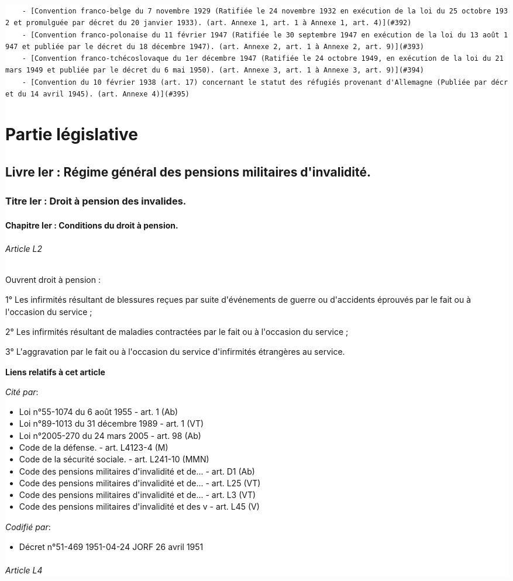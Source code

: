         - [Convention franco-belge du 7 novembre 1929 (Ratifiée le 24 novembre 1932 en exécution de la loi du 25 octobre 1932 et promulguée par décret du 20 janvier 1933). (art. Annexe 1, art. 1 à Annexe 1, art. 4)](#392)
        - [Convention franco-polonaise du 11 février 1947 (Ratifiée le 30 septembre 1947 en exécution de la loi du 13 août 1947 et publiée par le décret du 18 décembre 1947). (art. Annexe 2, art. 1 à Annexe 2, art. 9)](#393)
        - [Convention franco-tchécoslovaque du 1er décembre 1947 (Ratifiée le 24 octobre 1949, en exécution de la loi du 21 mars 1949 et publiée par le décret du 6 mai 1950). (art. Annexe 3, art. 1 à Annexe 3, art. 9)](#394)
        - [Convention du 10 février 1938 (art. 17) concernant le statut des réfugiés provenant d'Allemagne (Publiée par décret du 14 avril 1945). (art. Annexe 4)](#395)
# Partie législative<a id=1></a>

## Livre Ier : Régime général des pensions militaires d'invalidité.<a id=2></a>

### Titre Ier : Droit à pension des invalides.<a id=3></a>

#### Chapitre Ier : Conditions du droit à pension.<a id=4></a>

###### Article L2

Ouvrent droit à pension :

1° Les infirmités résultant de blessures reçues par suite d'événements de guerre ou d'accidents éprouvés par le fait ou à
l'occasion du service ;

2° Les infirmités résultant de maladies contractées par le fait ou à l'occasion du service ;

3° L'aggravation par le fait ou à l'occasion du service d'infirmités étrangères au service.

**Liens relatifs à cet article**

_Cité par_:

  - Loi n°55-1074 du 6 août 1955 - art. 1 (Ab)
  - Loi n°89-1013 du 31 décembre 1989 - art. 1 (VT)
  - Loi n°2005-270 du 24 mars 2005 - art. 98 (Ab)
  - Code de la défense. - art. L4123-4 (M)
  - Code de la sécurité sociale. - art. L241-10 (MMN)
  - Code des pensions militaires d'invalidité et de... - art. D1 (Ab)
  - Code des pensions militaires d'invalidité et de... - art. L25 (VT)
  - Code des pensions militaires d'invalidité et de... - art. L3 (VT)
  - Code des pensions militaires d'invalidité et des v - art. L45 (V)

_Codifié par_:

  - Décret n°51-469 1951-04-24 JORF 26 avril 1951


###### Article L4
